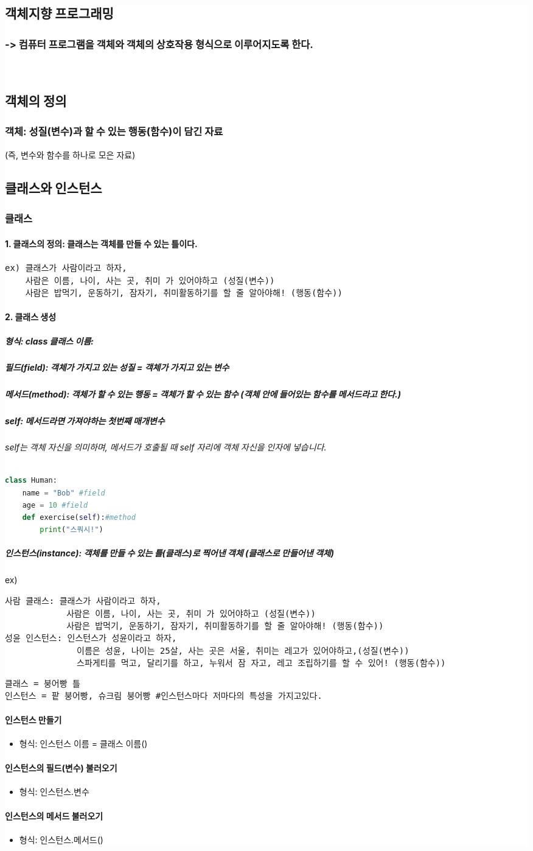 ## 객체지향 프로그래밍
### -> 컴퓨터 프로그램을 객체와 객체의 상호작용 형식으로 이루어지도록 한다.
<br>

## 객체의 정의 
### 객체: 성질(변수)과 할 수 있는 행동(함수)이 담긴 자료
(즉, 변수와 함수를 하나로 모은 자료)

## 클래스와 인스턴스
### 클래스
#### 1. 클래스의 정의: 클래스는 객체를 만들 수 있는 틀이다.
<pre>
ex) 클래스가 사람이라고 하자,
    사람은 이름, 나이, 사는 곳, 취미 가 있어야하고 (성질(변수))
    사람은 밥먹기, 운동하기, 잠자기, 취미활동하기를 할 줄 알아야해! (행동(함수))
</pre>

#### 2. 클래스 생성
##### 형식: class 클래스 이름:
##### 필드(field): 객체가 가지고 있는 성질 = 객체가 가지고 있는 변수
##### 메서드(method): 객체가 할 수 있는 행동 = 객체가 할 수 있는 함수 (객체 안에 들어있는 함수를 메서드라고 한다.)
##### self: 메서드라면 가져야하는 첫번째 매개변수
###### self는 객체 자신을 의미하며, 메서드가 호출될 때 self 자리에 객체 자신을 인자에 넣습니다.
```python
class Human:
    name = "Bob" #field
    age = 10 #field
    def exercise(self):#method
        print("스쿼시!")
```
##### 인스턴스(instance): 객체를 만들 수 있는 틀(클래스)로 찍어낸 객체 (클래스로 만들어낸 객체)
ex)<br>
<pre>
사람 클래스: 클래스가 사람이라고 하자,
            사람은 이름, 나이, 사는 곳, 취미 가 있어야하고 (성질(변수))
            사람은 밥먹기, 운동하기, 잠자기, 취미활동하기를 할 줄 알아야해! (행동(함수))
성윤 인스턴스: 인스턴스가 성윤이라고 하자,
              이름은 성윤, 나이는 25살, 사는 곳은 서울, 취미는 레고가 있어야하고,(성질(변수))
              스파게티를 먹고, 달리기를 하고, 누워서 잠 자고, 레고 조립하기를 할 수 있어! (행동(함수))
</pre>
<pre>
클래스 = 붕어빵 틀
인스턴스 = 팥 붕어빵, 슈크림 붕어빵 #인스턴스마다 저마다의 특성을 가지고있다.
</pre>
#### 인스턴스 만들기
- 형식: 인스턴스 이름 = 클래스 이름()
#### 인스턴스의 필드(변수) 불러오기
- 형식: 인스턴스.변수
#### 인스턴스의 메서드 불러오기
- 형식: 인스턴스.메서드()
